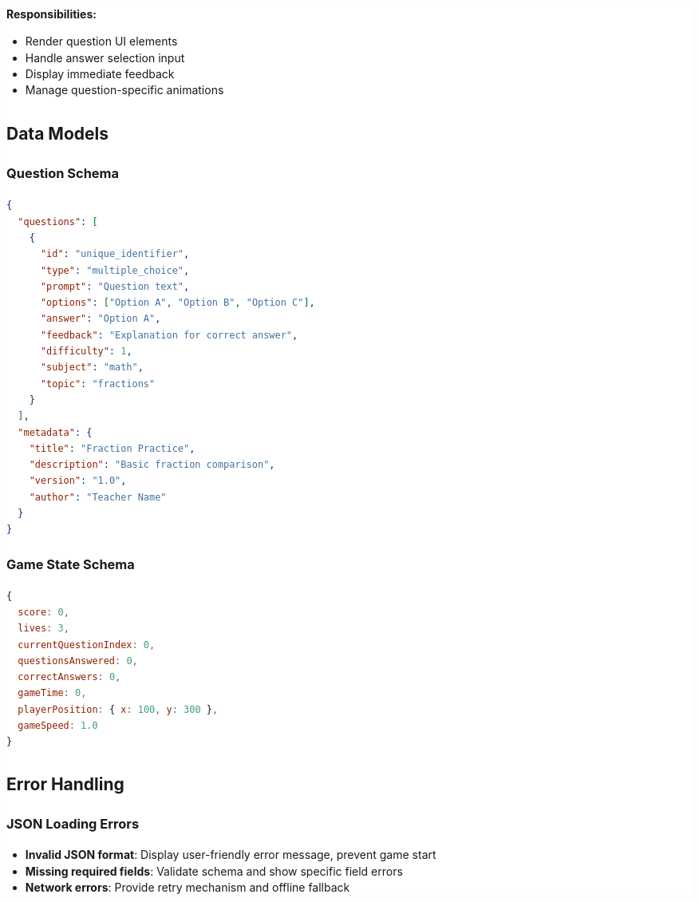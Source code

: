 **Responsibilities:**
- Render question UI elements
- Handle answer selection input
- Display immediate feedback
- Manage question-specific animations

## Data Models

### Question Schema
```json
{
  "questions": [
    {
      "id": "unique_identifier",
      "type": "multiple_choice",
      "prompt": "Question text",
      "options": ["Option A", "Option B", "Option C"],
      "answer": "Option A",
      "feedback": "Explanation for correct answer",
      "difficulty": 1,
      "subject": "math",
      "topic": "fractions"
    }
  ],
  "metadata": {
    "title": "Fraction Practice",
    "description": "Basic fraction comparison",
    "version": "1.0",
    "author": "Teacher Name"
  }
}
```

### Game State Schema
```javascript
{
  score: 0,
  lives: 3,
  currentQuestionIndex: 0,
  questionsAnswered: 0,
  correctAnswers: 0,
  gameTime: 0,
  playerPosition: { x: 100, y: 300 },
  gameSpeed: 1.0
}
```

## Error Handling

### JSON Loading Errors
- **Invalid JSON format**: Display user-friendly error message, prevent game start
- **Missing required fields**: Validate schema and show specific field errors
- **Network errors**: Provide retry mechanism and offline fallback
